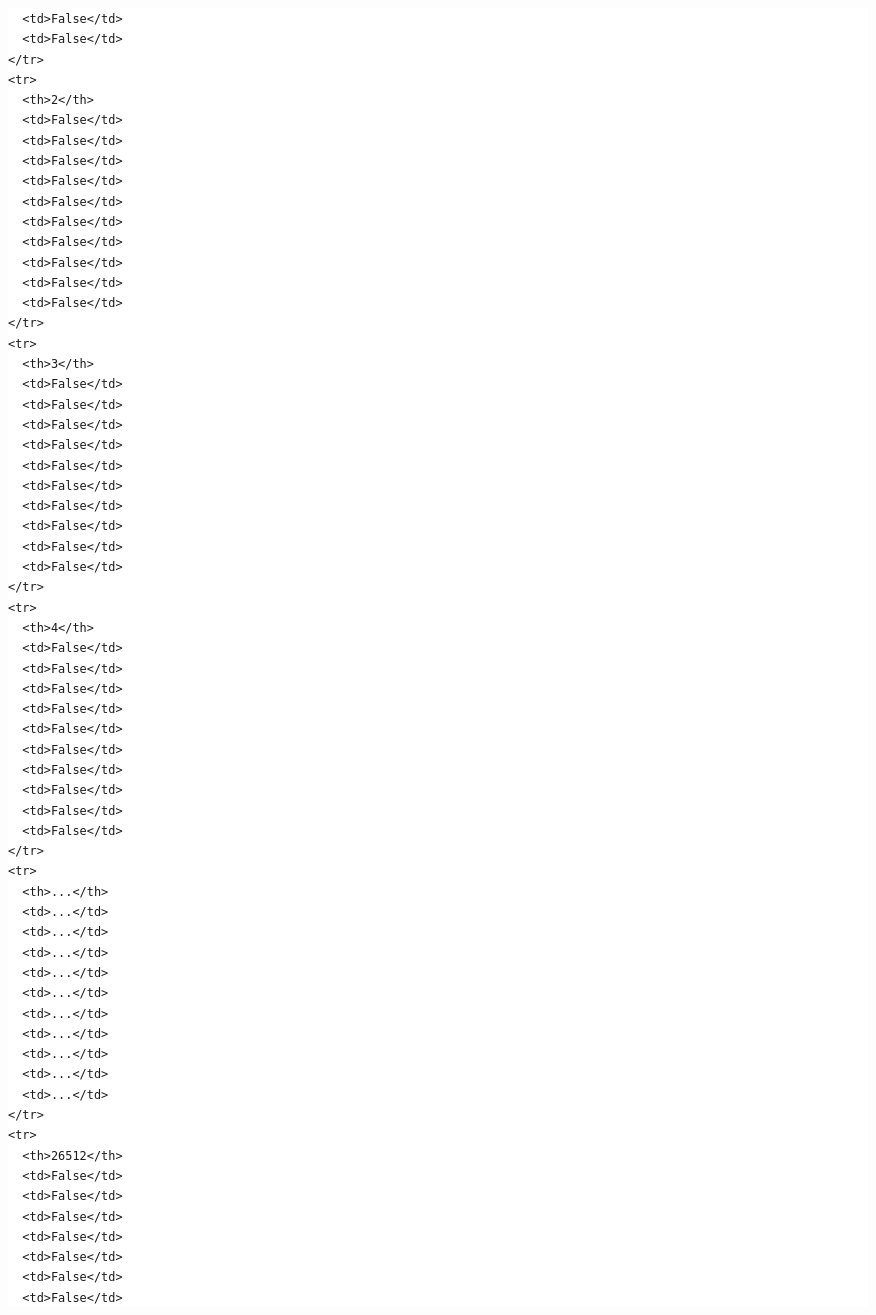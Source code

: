       <td>False</td>
      <td>False</td>
    </tr>
    <tr>
      <th>2</th>
      <td>False</td>
      <td>False</td>
      <td>False</td>
      <td>False</td>
      <td>False</td>
      <td>False</td>
      <td>False</td>
      <td>False</td>
      <td>False</td>
      <td>False</td>
    </tr>
    <tr>
      <th>3</th>
      <td>False</td>
      <td>False</td>
      <td>False</td>
      <td>False</td>
      <td>False</td>
      <td>False</td>
      <td>False</td>
      <td>False</td>
      <td>False</td>
      <td>False</td>
    </tr>
    <tr>
      <th>4</th>
      <td>False</td>
      <td>False</td>
      <td>False</td>
      <td>False</td>
      <td>False</td>
      <td>False</td>
      <td>False</td>
      <td>False</td>
      <td>False</td>
      <td>False</td>
    </tr>
    <tr>
      <th>...</th>
      <td>...</td>
      <td>...</td>
      <td>...</td>
      <td>...</td>
      <td>...</td>
      <td>...</td>
      <td>...</td>
      <td>...</td>
      <td>...</td>
      <td>...</td>
    </tr>
    <tr>
      <th>26512</th>
      <td>False</td>
      <td>False</td>
      <td>False</td>
      <td>False</td>
      <td>False</td>
      <td>False</td>
      <td>False</td>